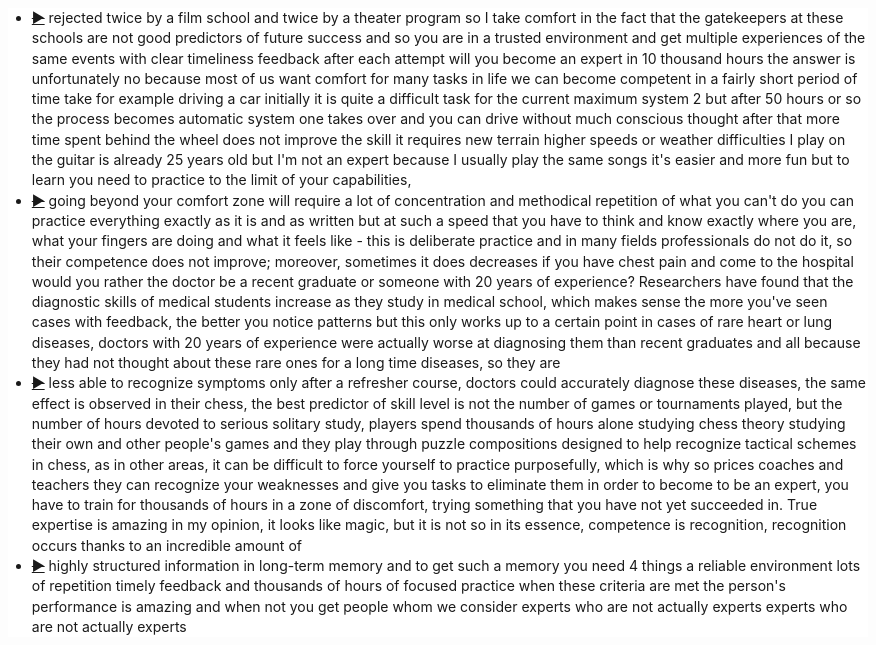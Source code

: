  - ~~[▶](https://www.youtube.com/watch?v=xOEESZZKcwI&t=806)~~  rejected twice by a film school and twice by a theater program so I take comfort in the fact that the gatekeepers at these schools are not good predictors of future success and so you are in a trusted environment and get multiple experiences of the same events with clear timeliness feedback after each attempt will you become an expert in 10 thousand hours the answer is unfortunately no because most of us want comfort for many tasks in life we ​​can become competent in a fairly short period of time take for example driving a car initially it is quite a difficult task for the current maximum system 2 but after 50 hours or so the process becomes automatic system one takes over and you can drive without much conscious thought after that more time spent behind the wheel does not improve the skill it requires new terrain higher speeds or weather difficulties I play on  the guitar is already 25 years old but I'm not an expert because I usually play the same songs it's easier and more fun but to learn you need to practice to the limit of your capabilities, 
 - ~~[▶](https://www.youtube.com/watch?v=xOEESZZKcwI&t=867)~~  going beyond your comfort zone will require a lot of concentration and methodical repetition of what you can't do you can  practice everything exactly as it is and as written but at such a speed that you have to think and know exactly where you are, what your fingers are doing and what it feels like - this is deliberate practice and in many fields professionals do not do it, so their competence does not improve; moreover, sometimes it does decreases if you have chest pain and come to the hospital would you rather the doctor be a recent graduate or someone with 20 years of experience? Researchers have found that the diagnostic skills of medical students increase as they study in medical school, which makes sense the more  you've seen cases with feedback, the better you notice patterns but this only works up to a certain point in cases of rare heart or lung diseases, doctors with 20 years of experience were actually worse at diagnosing them than recent graduates and all because they had not thought about these rare ones for a long time  diseases, so they are 
 - ~~[▶](https://www.youtube.com/watch?v=xOEESZZKcwI&t=932)~~  less able to recognize symptoms only after a refresher course, doctors could accurately diagnose these diseases, the same effect is observed in their chess, the best predictor of skill level is not the number of games or tournaments played, but the number of hours devoted to serious solitary study, players spend thousands of hours alone studying chess theory studying their own and other people's games and they play through puzzle compositions designed to help recognize tactical schemes in chess, as in other areas, it can be difficult to force yourself to practice purposefully, which is why so prices coaches and teachers they can recognize your weaknesses and give you tasks to eliminate them in order to become  to be an expert, you have to train for thousands of hours in a zone of discomfort, trying something that you have not yet succeeded in. True expertise is amazing in my opinion, it looks like magic, but it is not so in its essence, competence is recognition, recognition occurs thanks to an incredible amount of 
 - ~~[▶](https://www.youtube.com/watch?v=xOEESZZKcwI&t=988)~~  highly structured information in long-term memory and  to get such a memory you need 4 things a reliable environment lots of repetition timely feedback and thousands of hours of focused practice when these criteria are met the person's performance is amazing and when not you get people whom we consider experts who are not actually experts experts who are not actually experts